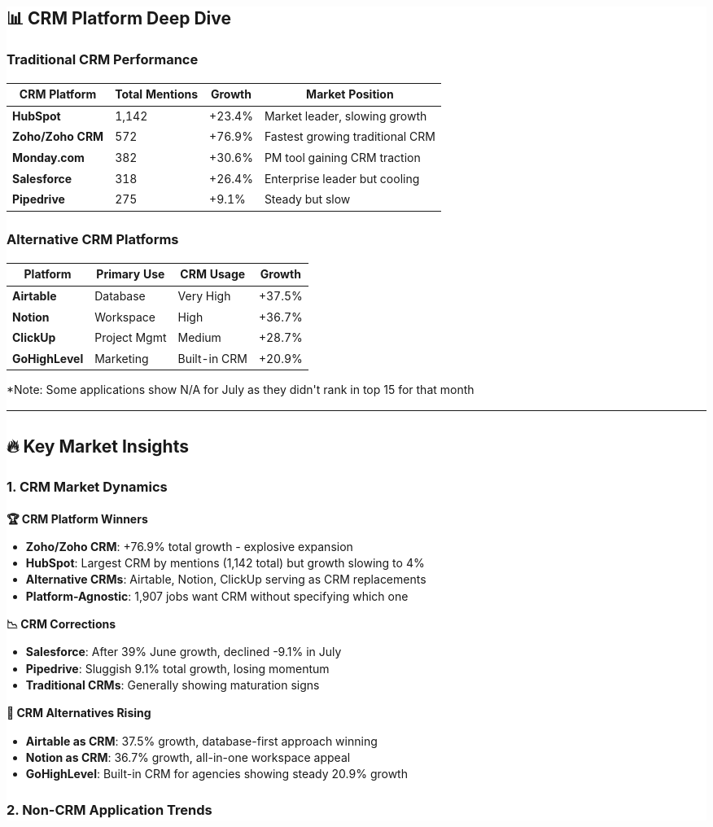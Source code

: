 ## 📊 CRM Platform Deep Dive

### Traditional CRM Performance
| CRM Platform | Total Mentions | Growth | Market Position |
|--------------|----------------|---------|-----------------|
| **HubSpot** | 1,142 | +23.4% | Market leader, slowing growth |
| **Zoho/Zoho CRM** | 572 | +76.9% | Fastest growing traditional CRM |
| **Monday.com** | 382 | +30.6% | PM tool gaining CRM traction |
| **Salesforce** | 318 | +26.4% | Enterprise leader but cooling |
| **Pipedrive** | 275 | +9.1% | Steady but slow |

### Alternative CRM Platforms
| Platform | Primary Use | CRM Usage | Growth |
|----------|-------------|-----------|---------|
| **Airtable** | Database | Very High | +37.5% |
| **Notion** | Workspace | High | +36.7% |
| **ClickUp** | Project Mgmt | Medium | +28.7% |
| **GoHighLevel** | Marketing | Built-in CRM | +20.9% |

*Note: Some applications show N/A for July as they didn't rank in top 15 for that month

---

## 🔥 Key Market Insights

### 1. CRM Market Dynamics

**🏆 CRM Platform Winners**
- **Zoho/Zoho CRM**: +76.9% total growth - explosive expansion
- **HubSpot**: Largest CRM by mentions (1,142 total) but growth slowing to 4%
- **Alternative CRMs**: Airtable, Notion, ClickUp serving as CRM replacements
- **Platform-Agnostic**: 1,907 jobs want CRM without specifying which one

**📉 CRM Corrections**
- **Salesforce**: After 39% June growth, declined -9.1% in July
- **Pipedrive**: Sluggish 9.1% total growth, losing momentum
- **Traditional CRMs**: Generally showing maturation signs

**🚀 CRM Alternatives Rising**
- **Airtable as CRM**: 37.5% growth, database-first approach winning
- **Notion as CRM**: 36.7% growth, all-in-one workspace appeal
- **GoHighLevel**: Built-in CRM for agencies showing steady 20.9% growth

### 2. Non-CRM Application Trends
